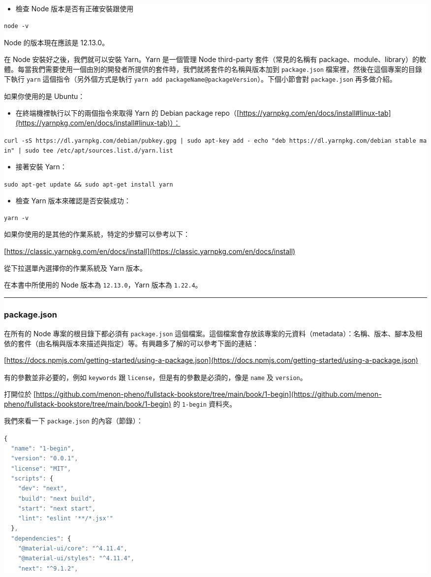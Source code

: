 - 檢查 Node 版本是否有正確安裝跟使用

```
node -v
```

Node 的版本現在應該是 12.13.0。

在 Node 安裝好之後，我們就可以安裝 Yarn。Yarn 是一個管理 Node third-party 套件（常見的名稱有 package、module、library）的軟體。每當我們需要使用一個由別的開發者所提供的套件時，我們就將套件的名稱與版本加到 `package.json` 檔案裡，然後在這個專案的目錄下執行 `yarn` 這個指令（另外個方式是執行 `yarn add packageName@packageVersion`）。下個小節會對 `package.json` 再多做介紹。

如果你使用的是 Ubuntu：

- 在終端機裡執行以下的兩個指令來取得 Yarn 的 Debian package repo（[https://yarnpkg.com/en/docs/install#linux-tab](https://yarnpkg.com/en/docs/install#linux-tab)）：

```
curl -sS https://dl.yarnpkg.com/debian/pubkey.gpg | sudo apt-key add - echo "deb https://dl.yarnpkg.com/debian stable main" | sudo tee /etc/apt/sources.list.d/yarn.list
```

- 接著安裝 Yarn：

```
sudo apt-get update && sudo apt-get install yarn
```

- 檢查 Yarn 版本來確認是否安裝成功：

```
yarn -v
```

如果你使用的是其他的作業系統，特定的步驟可以參考以下：

[https://classic.yarnpkg.com/en/docs/install](https://classic.yarnpkg.com/en/docs/install)

從下拉選單內選擇你的作業系統及 Yarn 版本。

在本書中所使用的 Node 版本為 `12.13.0`，Yarn 版本為 `1.22.4`。

---

### package.json

在所有的 Node 專案的根目錄下都必須有 `package.json` 這個檔案。這個檔案會存放該專案的元資料（metadata）：名稱、版本、腳本及相依的套件（由名稱與版本來描述與指定）等。有興趣多了解的可以參考下面的連結：

[https://docs.npmjs.com/getting-started/using-a-package.json](https://docs.npmjs.com/getting-started/using-a-package.json)

有的參數並非必要的，例如 `keywords` 跟 `license`，但是有的參數是必須的，像是 `name` 及 `version`。

打開位於 [https://github.com/menon-pheno/fullstack-bookstore/tree/main/book/1-begin](https://github.com/menon-pheno/fullstack-bookstore/tree/main/book/1-begin) 的 `1-begin` 資料夾。

我們來看一下 `package.json` 的內容（節錄）：

```Javascript
{
  "name": "1-begin",
  "version": "0.0.1",
  "license": "MIT",
  "scripts": {
    "dev": "next",
    "build": "next build",
    "start": "next start",
    "lint": "eslint '**/*.jsx'"
  },
  "dependencies": {
    "@material-ui/core": "^4.11.4",
    "@material-ui/styles": "^4.11.4",
    "next": "^9.1.2",
```